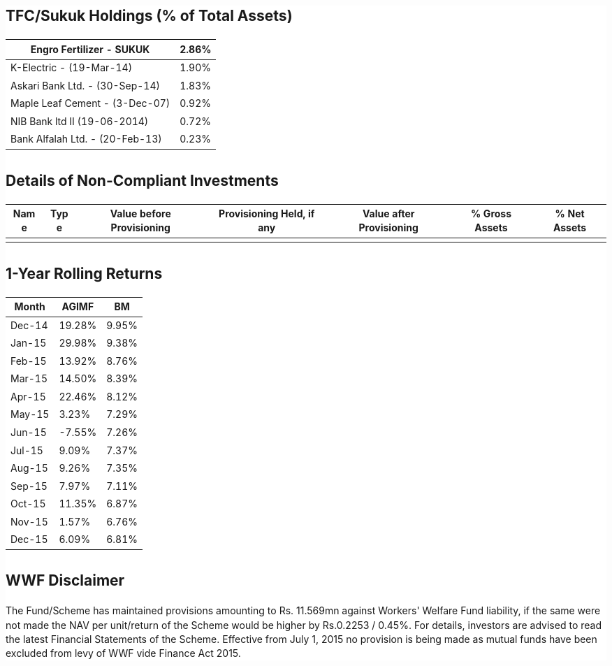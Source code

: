 ## TFC/Sukuk Holdings (% of Total Assets)

| Engro Fertilizer - SUKUK        | 2.86% |
| ------------------------------- | ----- |
| K-Electric - (19-Mar-14)        | 1.90% |
| Askari Bank Ltd. - (30-Sep-14)  | 1.83% |
| Maple Leaf Cement - (3-Dec-07)  | 0.92% |
| NIB Bank ltd II (19-06-2014)    | 0.72% |
| Bank Alfalah Ltd. - (20-Feb-13) | 0.23% |

## Details of Non-Compliant Investments

| Name | Type | Value before Provisioning | Provisioning Held, if any | Value after Provisioning | % Gross Assets | % Net Assets |
| ---- | ---- | ------------------------- | ------------------------- | ------------------------ | -------------- | ------------ |
|      |      |                           |                           |                          |                |              |

## 1-Year Rolling Returns

| Month  | AGIMF  | BM    |
| ------ | ------ | ----- |
| Dec-14 | 19.28% | 9.95% |
| Jan-15 | 29.98% | 9.38% |
| Feb-15 | 13.92% | 8.76% |
| Mar-15 | 14.50% | 8.39% |
| Apr-15 | 22.46% | 8.12% |
| May-15 | 3.23%  | 7.29% |
| Jun-15 | -7.55% | 7.26% |
| Jul-15 | 9.09%  | 7.37% |
| Aug-15 | 9.26%  | 7.35% |
| Sep-15 | 7.97%  | 7.11% |
| Oct-15 | 11.35% | 6.87% |
| Nov-15 | 1.57%  | 6.76% |
| Dec-15 | 6.09%  | 6.81% |

## WWF Disclaimer

The Fund/Scheme has maintained provisions amounting to Rs. 11.569mn against Workers' Welfare Fund liability, if the same were not made the NAV per unit/return of the Scheme would be higher by Rs.0.2253 / 0.45%. For details, investors are advised to read the latest Financial Statements of the Scheme. Effective from July 1, 2015 no provision is being made as mutual funds have been excluded from levy of WWF vide Finance Act 2015.
